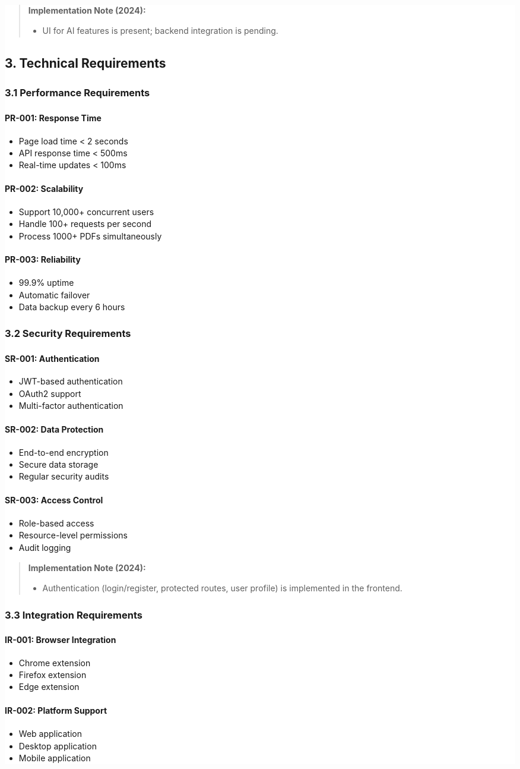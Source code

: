 > **Implementation Note (2024):**
> - UI for AI features is present; backend integration is pending.

## 3. Technical Requirements

### 3.1 Performance Requirements

#### PR-001: Response Time
- Page load time < 2 seconds
- API response time < 500ms
- Real-time updates < 100ms

#### PR-002: Scalability
- Support 10,000+ concurrent users
- Handle 100+ requests per second
- Process 1000+ PDFs simultaneously

#### PR-003: Reliability
- 99.9% uptime
- Automatic failover
- Data backup every 6 hours

### 3.2 Security Requirements

#### SR-001: Authentication
- JWT-based authentication
- OAuth2 support
- Multi-factor authentication

#### SR-002: Data Protection
- End-to-end encryption
- Secure data storage
- Regular security audits

#### SR-003: Access Control
- Role-based access
- Resource-level permissions
- Audit logging

> **Implementation Note (2024):**
> - Authentication (login/register, protected routes, user profile) is implemented in the frontend.

### 3.3 Integration Requirements

#### IR-001: Browser Integration
- Chrome extension
- Firefox extension
- Edge extension

#### IR-002: Platform Support
- Web application
- Desktop application
- Mobile application
